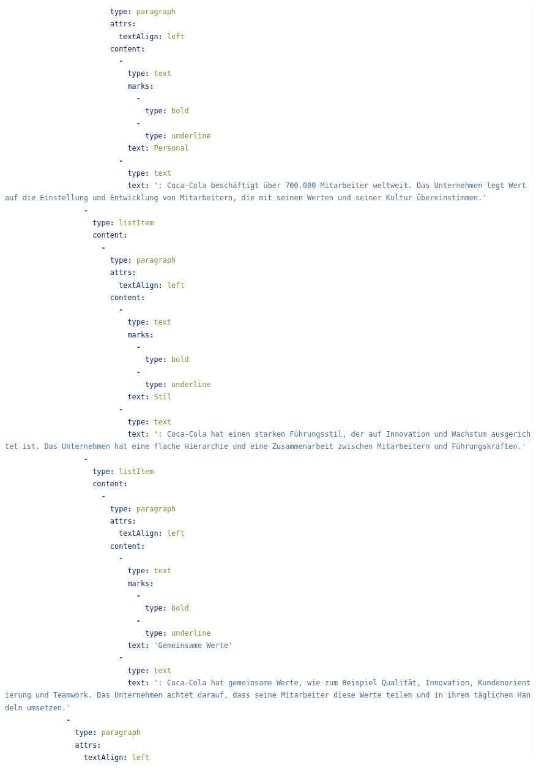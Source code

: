 ```yaml
                        type: paragraph
                        attrs:
                          textAlign: left
                        content:
                          -
                            type: text
                            marks:
                              -
                                type: bold
                              -
                                type: underline
                            text: Personal
                          -
                            type: text
                            text: ': Coca-Cola beschäftigt über 700.000 Mitarbeiter weltweit. Das Unternehmen legt Wert auf die Einstellung und Entwicklung von Mitarbeitern, die mit seinen Werten und seiner Kultur übereinstimmen.'
                  -
                    type: listItem
                    content:
                      -
                        type: paragraph
                        attrs:
                          textAlign: left
                        content:
                          -
                            type: text
                            marks:
                              -
                                type: bold
                              -
                                type: underline
                            text: Stil
                          -
                            type: text
                            text: ': Coca-Cola hat einen starken Führungsstil, der auf Innovation und Wachstum ausgerichtet ist. Das Unternehmen hat eine flache Hierarchie und eine Zusammenarbeit zwischen Mitarbeitern und Führungskräften.'
                  -
                    type: listItem
                    content:
                      -
                        type: paragraph
                        attrs:
                          textAlign: left
                        content:
                          -
                            type: text
                            marks:
                              -
                                type: bold
                              -
                                type: underline
                            text: 'Gemeinsame Werte'
                          -
                            type: text
                            text: ': Coca-Cola hat gemeinsame Werte, wie zum Beispiel Qualität, Innovation, Kundenorientierung und Teamwork. Das Unternehmen achtet darauf, dass seine Mitarbeiter diese Werte teilen und in ihrem täglichen Handeln umsetzen.'
              -
                type: paragraph
                attrs:
                  textAlign: left
```